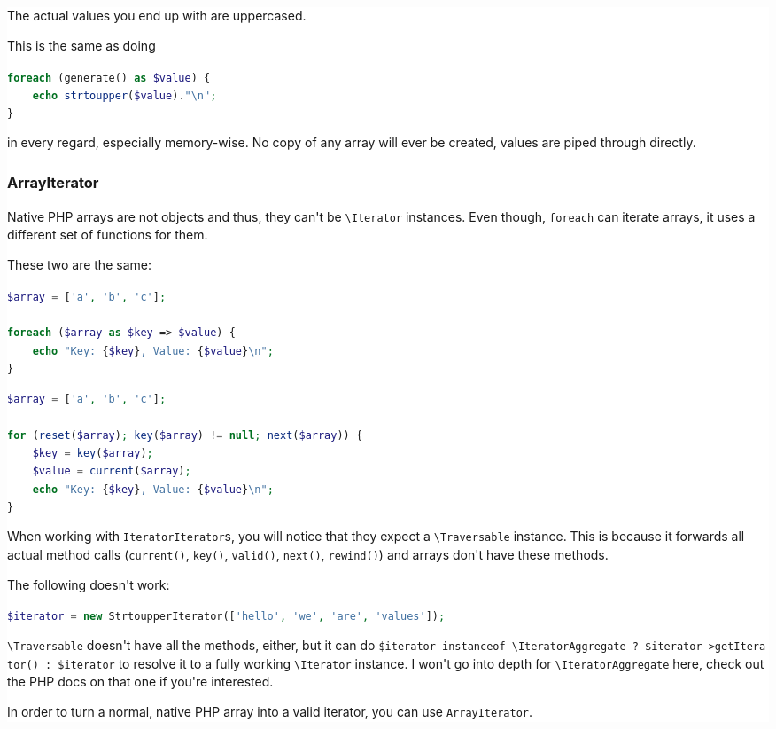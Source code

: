 The actual values you end up with are uppercased.

This is the same as doing
```php
foreach (generate() as $value) {
    echo strtoupper($value)."\n";
}
```
in every regard, especially memory-wise. No copy of any array
will ever be created, values are piped through directly.

### ArrayIterator

Native PHP arrays are not objects and thus, they can't be `\Iterator` instances.
Even though, `foreach` can iterate arrays, it uses a different set of functions for them.

These two are the same:

```php
$array = ['a', 'b', 'c'];

foreach ($array as $key => $value) {
    echo "Key: {$key}, Value: {$value}\n";
}
```

```php
$array = ['a', 'b', 'c'];

for (reset($array); key($array) != null; next($array)) {
    $key = key($array);
    $value = current($array);
    echo "Key: {$key}, Value: {$value}\n";
}
```

When working with `IteratorIterator`s, you will notice that they
expect a `\Traversable` instance. This is because it forwards
all actual method calls (`current()`, `key()`, `valid()`, `next()`, `rewind()`)
and arrays don't have these methods. 

The following doesn't work:

```php
$iterator = new StrtoupperIterator(['hello', 'we', 'are', 'values']);
```

`\Traversable` doesn't have all the methods, either, but it can do 
`$iterator instanceof \IteratorAggregate ? $iterator->getIterator() : $iterator` to resolve it to a fully 
working `\Iterator` instance. I won't go into depth for `\IteratorAggregate` here, check out the PHP docs on that 
one if you're interested.

In order to turn a normal, native PHP array into a valid iterator, you
can use `ArrayIterator`.
